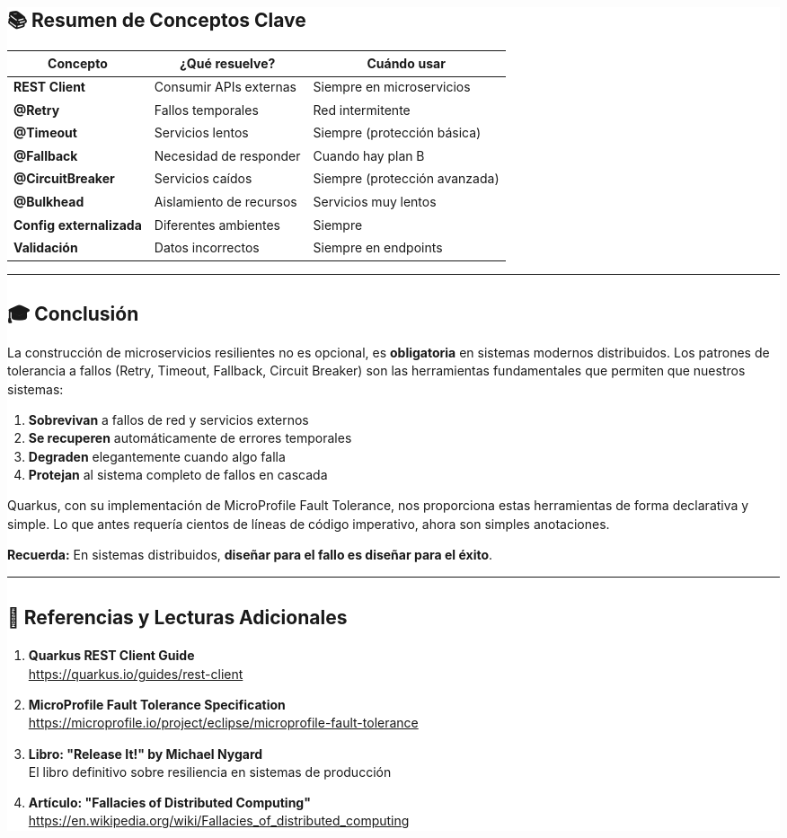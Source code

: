 
## 📚 Resumen de Conceptos Clave

| Concepto | ¿Qué resuelve? | Cuándo usar |
|----------|----------------|-------------|
| **REST Client** | Consumir APIs externas | Siempre en microservicios |
| **@Retry** | Fallos temporales | Red intermitente |
| **@Timeout** | Servicios lentos | Siempre (protección básica) |
| **@Fallback** | Necesidad de responder | Cuando hay plan B |
| **@CircuitBreaker** | Servicios caídos | Siempre (protección avanzada) |
| **@Bulkhead** | Aislamiento de recursos | Servicios muy lentos |
| **Config externalizada** | Diferentes ambientes | Siempre |
| **Validación** | Datos incorrectos | Siempre en endpoints |

---

## 🎓 Conclusión

La construcción de microservicios resilientes no es opcional, es **obligatoria** en sistemas modernos distribuidos. Los patrones de tolerancia a fallos (Retry, Timeout, Fallback, Circuit Breaker) son las herramientas fundamentales que permiten que nuestros sistemas:

1. **Sobrevivan** a fallos de red y servicios externos
2. **Se recuperen** automáticamente de errores temporales
3. **Degraden** elegantemente cuando algo falla
4. **Protejan** al sistema completo de fallos en cascada

Quarkus, con su implementación de MicroProfile Fault Tolerance, nos proporciona estas herramientas de forma declarativa y simple. Lo que antes requería cientos de líneas de código imperativo, ahora son simples anotaciones.

**Recuerda:** En sistemas distribuidos, **diseñar para el fallo es diseñar para el éxito**.

---

## 📖 Referencias y Lecturas Adicionales

1. **Quarkus REST Client Guide**  
   https://quarkus.io/guides/rest-client

2. **MicroProfile Fault Tolerance Specification**  
   https://microprofile.io/project/eclipse/microprofile-fault-tolerance

3. **Libro: "Release It!" by Michael Nygard**  
   El libro definitivo sobre resiliencia en sistemas de producción

4. **Artículo: "Fallacies of Distributed Computing"**  
   https://en.wikipedia.org/wiki/Fallacies_of_distributed_computing
